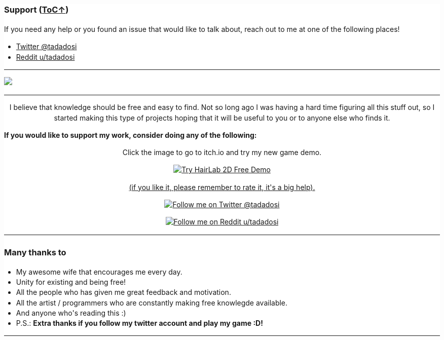 
### Support <a name="support"></a> ([ToC↑](#home))
If you need any help or you found an issue that would like to talk about, reach out to me at one of the following places!
- <a href="https://twitter.com/tadadosi" target="_blank">Twitter @tadadosi </a>
- <a href="https://www.reddit.com/user/tadadosi" target="_blank">Reddit u/tadadosi </a>

---

<p align="center">  

[![](https://i.imgur.com/N4Dnnje.gif)]()

<p/>

---

<p align="center">  
I believe that knowledge should be free and easy to find. Not so long ago I was having a hard time figuring all this stuff out, so I started making this type of projects hoping that it will be useful to you or to anyone else who finds it.
<p/>
<p align="center">
  
**If you would like to support my work, consider doing any of the following:**

<p/>

<p align="center">
Click the image to go to itch.io and try my new game demo.
<p/>

<p align="center">
<a href="https://twitter.com/tadadosi?ref_src=twsrc%5Etfw"><img src="https://i.imgur.com/Y9xKLSj.gif" title="Try HairLab 2D Free Demo" alt="Try HairLab 2D Free Demo">
<p/>
  
<p align="center">
(if you like it, please remember to rate it, it's a big help).
<p/>
  
<p align="center"> 
<a href="https://twitter.com/tadadosi?ref_src=twsrc%5Etfw"><img width="150" height="33" src="https://i.imgur.com/upEtqCa.png" title="Follow me on Twitter" alt="Follow me on Twitter @tadadosi"></a>
<p/>

<p align="center"> 
<a href="https://www.reddit.com/user/tadadosi"><img width="150" height="33" src="https://i.imgur.com/PrMqwGF.png" title="Follow me on Reddit" alt="Follow me on Reddit u/tadadosi"></a>
  
---

### Many thanks to
- My awesome wife that encourages me every day.
- Unity for existing and being free!
- All the people who has given me great feedback and motivation.
- All the artist / programmers who are constantly making free knowlegde available.
- And anyone who's reading this :)
- P.S.: **Extra thanks if you follow my twitter account and play my game :D!**

---